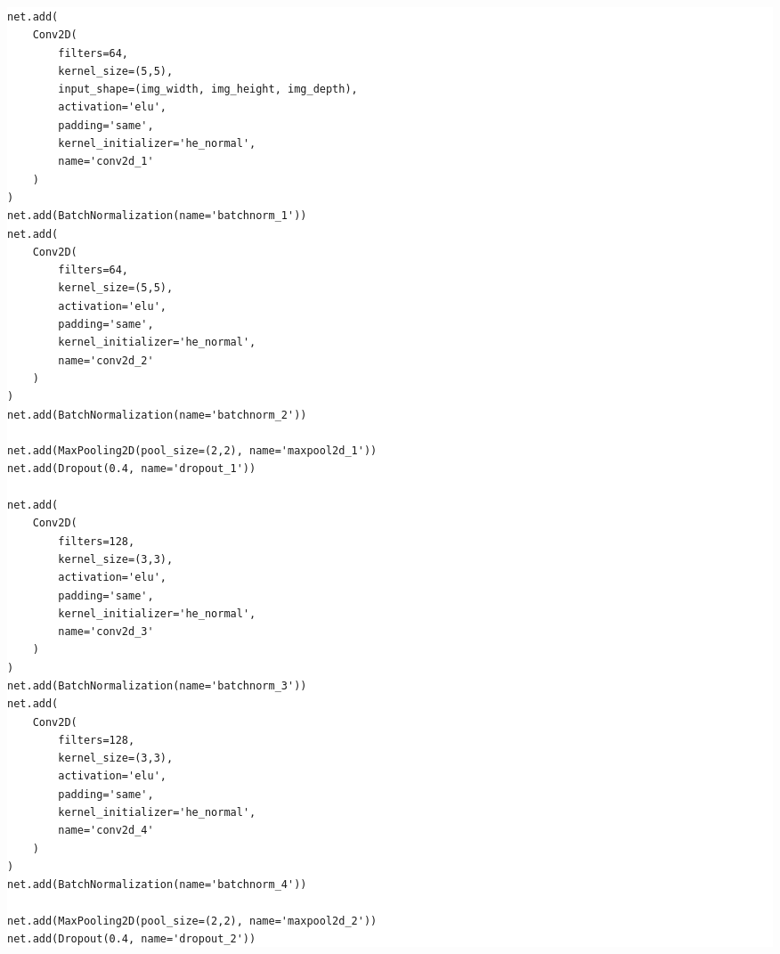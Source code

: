     net.add(
        Conv2D(
            filters=64,
            kernel_size=(5,5),
            input_shape=(img_width, img_height, img_depth),
            activation='elu',
            padding='same',
            kernel_initializer='he_normal',
            name='conv2d_1'
        )
    )
    net.add(BatchNormalization(name='batchnorm_1'))
    net.add(
        Conv2D(
            filters=64,
            kernel_size=(5,5),
            activation='elu',
            padding='same',
            kernel_initializer='he_normal',
            name='conv2d_2'
        )
    )
    net.add(BatchNormalization(name='batchnorm_2'))
    
    net.add(MaxPooling2D(pool_size=(2,2), name='maxpool2d_1'))
    net.add(Dropout(0.4, name='dropout_1'))

    net.add(
        Conv2D(
            filters=128,
            kernel_size=(3,3),
            activation='elu',
            padding='same',
            kernel_initializer='he_normal',
            name='conv2d_3'
        )
    )
    net.add(BatchNormalization(name='batchnorm_3'))
    net.add(
        Conv2D(
            filters=128,
            kernel_size=(3,3),
            activation='elu',
            padding='same',
            kernel_initializer='he_normal',
            name='conv2d_4'
        )
    )
    net.add(BatchNormalization(name='batchnorm_4'))
    
    net.add(MaxPooling2D(pool_size=(2,2), name='maxpool2d_2'))
    net.add(Dropout(0.4, name='dropout_2'))
